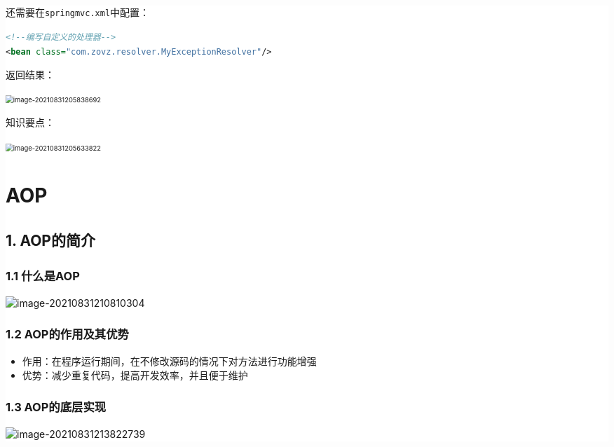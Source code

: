 

还需要在`springmvc.xml`中配置：

```xml
<!--编写自定义的处理器-->
<bean class="com.zovz.resolver.MyExceptionResolver"/>
```



返回结果：



<img src="https://gitee.com/ZovZ/gitee-drawing-bed/raw/master/image/202108312058837.png" alt="image-20210831205838692" style="zoom:67%;" />





知识要点：



<img src="https://gitee.com/ZovZ/gitee-drawing-bed/raw/master/image/202108312056990.png" alt="image-20210831205633822" style="zoom: 67%;" />





# AOP



## 1. AOP的简介



### 1.1 什么是AOP

![image-20210831210810304](https://gitee.com/ZovZ/gitee-drawing-bed/raw/master/image/202108312108447.png)





### 1.2 AOP的作用及其优势



- 作用：在程序运行期间，在不修改源码的情况下对方法进行功能增强
- 优势：减少重复代码，提高开发效率，并且便于维护





### 1.3 AOP的底层实现



![image-20210831213822739](https://gitee.com/ZovZ/gitee-drawing-bed/raw/master/image/202108312138883.png)

